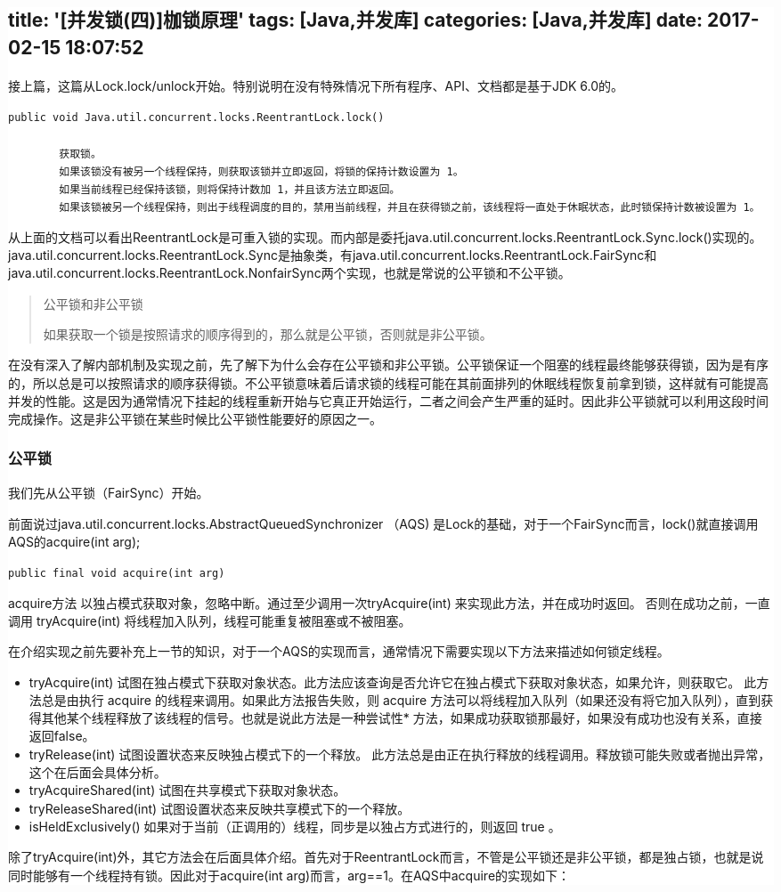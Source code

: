 title: '[并发锁(四)]枷锁原理'
tags: [Java,并发库]
categories: [Java,并发库]
date: 2017-02-15 18:07:52
---

接上篇，这篇从Lock.lock/unlock开始。特别说明在没有特殊情况下所有程序、API、文档都是基于JDK 6.0的。

```
public void Java.util.concurrent.locks.ReentrantLock.lock()

		获取锁。
	    如果该锁没有被另一个线程保持，则获取该锁并立即返回，将锁的保持计数设置为 1。
	    如果当前线程已经保持该锁，则将保持计数加 1，并且该方法立即返回。
	    如果该锁被另一个线程保持，则出于线程调度的目的，禁用当前线程，并且在获得锁之前，该线程将一直处于休眠状态，此时锁保持计数被设置为 1。
```

从上面的文档可以看出ReentrantLock是可重入锁的实现。而内部是委托java.util.concurrent.locks.ReentrantLock.Sync.lock()实现的。java.util.concurrent.locks.ReentrantLock.Sync是抽象类，有java.util.concurrent.locks.ReentrantLock.FairSync和java.util.concurrent.locks.ReentrantLock.NonfairSync两个实现，也就是常说的公平锁和不公平锁。


>  公平锁和非公平锁
>
>  如果获取一个锁是按照请求的顺序得到的，那么就是公平锁，否则就是非公平锁。


在没有深入了解内部机制及实现之前，先了解下为什么会存在公平锁和非公平锁。公平锁保证一个阻塞的线程最终能够获得锁，因为是有序的，所以总是可以按照请求的顺序获得锁。不公平锁意味着后请求锁的线程可能在其前面排列的休眠线程恢复前拿到锁，这样就有可能提高并发的性能。这是因为通常情况下挂起的线程重新开始与它真正开始运行，二者之间会产生严重的延时。因此非公平锁就可以利用这段时间完成操作。这是非公平锁在某些时候比公平锁性能要好的原因之一。


### 公平锁

我们先从公平锁（FairSync）开始。

前面说过java.util.concurrent.locks.AbstractQueuedSynchronizer （AQS) 是Lock的基础，对于一个FairSync而言，lock()就直接调用AQS的acquire(int arg);
```
public final void acquire(int arg)
```
acquire方法
以独占模式获取对象，忽略中断。通过至少调用一次tryAcquire(int) 来实现此方法，并在成功时返回。
否则在成功之前，一直调用 tryAcquire(int)   将线程加入队列，线程可能重复被阻塞或不被阻塞。


在介绍实现之前先要补充上一节的知识，对于一个AQS的实现而言，通常情况下需要实现以下方法来描述如何锁定线程。

* tryAcquire(int)   试图在独占模式下获取对象状态。此方法应该查询是否允许它在独占模式下获取对象状态，如果允许，则获取它。
此方法总是由执行 acquire 的线程来调用。如果此方法报告失败，则 acquire 方法可以将线程加入队列（如果还没有将它加入队列），直到获得其他某个线程释放了该线程的信号。也就是说此方法是一种尝试性* 方法，如果成功获取锁那最好，如果没有成功也没有关系，直接返回false。
* tryRelease(int)   试图设置状态来反映独占模式下的一个释放。 此方法总是由正在执行释放的线程调用。释放锁可能失败或者抛出异常，这个在后面会具体分析。
* tryAcquireShared(int)   试图在共享模式下获取对象状态。
* tryReleaseShared(int)   试图设置状态来反映共享模式下的一个释放。
* isHeldExclusively()   如果对于当前（正调用的）线程，同步是以独占方式进行的，则返回  true 。

除了tryAcquire(int)外，其它方法会在后面具体介绍。首先对于ReentrantLock而言，不管是公平锁还是非公平锁，都是独占锁，也就是说同时能够有一个线程持有锁。因此对于acquire(int arg)而言，arg==1。在AQS中acquire的实现如下：
